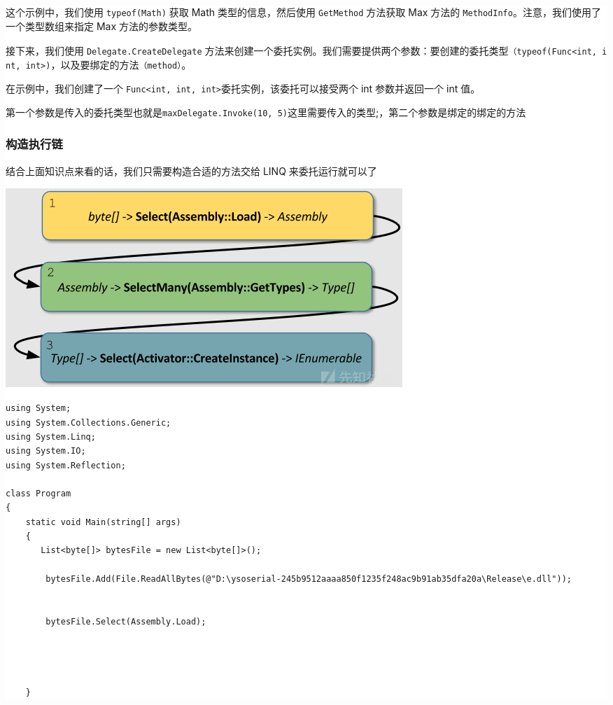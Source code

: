 这个示例中，我们使用 `typeof(Math)` 获取 Math 类型的信息，然后使用 `GetMethod` 方法获取 Max 方法的 `MethodInfo`。注意，我们使用了一个类型数组来指定 Max 方法的参数类型。

接下来，我们使用 `Delegate.CreateDelegate` 方法来创建一个委托实例。我们需要提供两个参数：要创建的委托类型`（typeof(Func<int, int, int>)`，以及要绑定的方法`（method）`。

在示例中，我们创建了一个 `Func<int, int, int>`委托实例，该委托可以接受两个 int 参数并返回一个 int 值。

第一个参数是传入的委托类型也就是`maxDelegate.Invoke(10, 5)`这里需要传入的类型;，第二个参数是绑定的绑定的方法

### 构造执行链

结合上面知识点来看的话，我们只需要构造合适的方法交给 LINQ 来委托运行就可以了

[![](assets/1701606703-9c7fdf88e87a260255b8ae3776fcfdc7.png)](https://xzfile.aliyuncs.com/media/upload/picture/20231108202304-90b2a356-7e31-1.png)

```plain
using System;
using System.Collections.Generic;
using System.Linq;
using System.IO;
using System.Reflection;

class Program
{
    static void Main(string[] args)
    {
       List<byte[]> bytesFile = new List<byte[]>();

        bytesFile.Add(File.ReadAllBytes(@"D:\ysoserial-245b9512aaaa850f1235f248ac9b91ab35dfa20a\Release\e.dll"));


        bytesFile.Select(Assembly.Load);




    }
```
